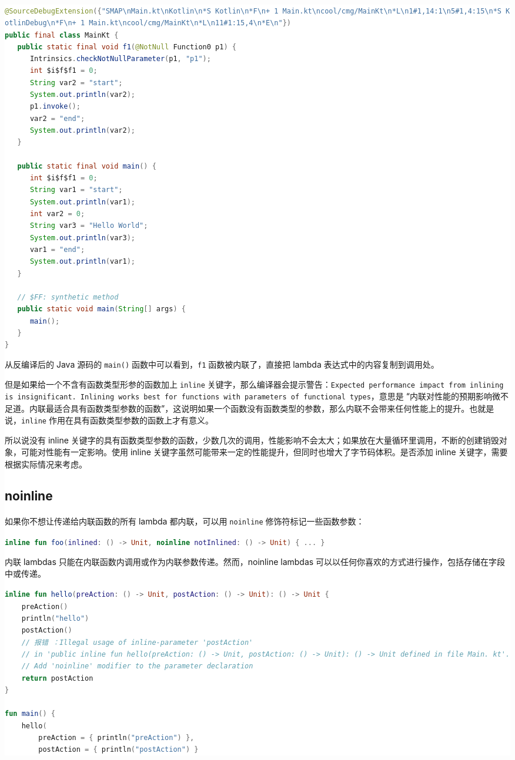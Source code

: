 ```java
@SourceDebugExtension({"SMAP\nMain.kt\nKotlin\n*S Kotlin\n*F\n+ 1 Main.kt\ncool/cmg/MainKt\n*L\n1#1,14:1\n5#1,4:15\n*S KotlinDebug\n*F\n+ 1 Main.kt\ncool/cmg/MainKt\n*L\n11#1:15,4\n*E\n"})
public final class MainKt {
   public static final void f1(@NotNull Function0 p1) {
      Intrinsics.checkNotNullParameter(p1, "p1");
      int $i$f$f1 = 0;
      String var2 = "start";
      System.out.println(var2);
      p1.invoke();
      var2 = "end";
      System.out.println(var2);
   }

   public static final void main() {
      int $i$f$f1 = 0;
      String var1 = "start";
      System.out.println(var1);
      int var2 = 0;
      String var3 = "Hello World";
      System.out.println(var3);
      var1 = "end";
      System.out.println(var1);
   }

   // $FF: synthetic method
   public static void main(String[] args) {
      main();
   }
}
```

从反编译后的 Java 源码的 `main()` 函数中可以看到，`f1` 函数被内联了，直接把 lambda 表达式中的内容复制到调用处。

但是如果给一个不含有函数类型形参的函数加上 `inline` 关键字，那么编译器会提示警告：`Expected performance impact from inlining is insignificant. Inlining works best for functions with parameters of functional types`，意思是 “内联对性能的预期影响微不足道。内联最适合具有函数类型参数的函数”，这说明如果一个函数没有函数类型的参数，那么内联不会带来任何性能上的提升。也就是说，`inline` 作用在具有函数类型参数的函数上才有意义。

所以说没有 inline 关键字的具有函数类型参数的函数，少数几次的调用，性能影响不会太大；如果放在大量循环里调用，不断的创建销毁对象，可能对性能有一定影响。使用 inline 关键字虽然可能带来一定的性能提升，但同时也增大了字节码体积。是否添加 inline 关键字，需要根据实际情况来考虑。

## noinline

如果你不想让传递给内联函数的所有 lambda 都内联，可以用 `noinline` 修饰符标记一些函数参数：

```kotlin
inline fun foo(inlined: () -> Unit, noinline notInlined: () -> Unit) { ... }
```

内联 lambdas 只能在内联函数内调用或作为内联参数传递。然而，noinline lambdas 可以以任何你喜欢的方式进行操作，包括存储在字段中或传递。

```kotlin
inline fun hello(preAction: () -> Unit, postAction: () -> Unit): () -> Unit {
    preAction()
    println("hello")
    postAction()
    // 报错 ：Illegal usage of inline-parameter 'postAction' 
    // in 'public inline fun hello(preAction: () -> Unit, postAction: () -> Unit): () -> Unit defined in file Main. kt'.
    // Add 'noinline' modifier to the parameter declaration
    return postAction
}

fun main() {
    hello(
        preAction = { println("preAction") },
        postAction = { println("postAction") }
```
